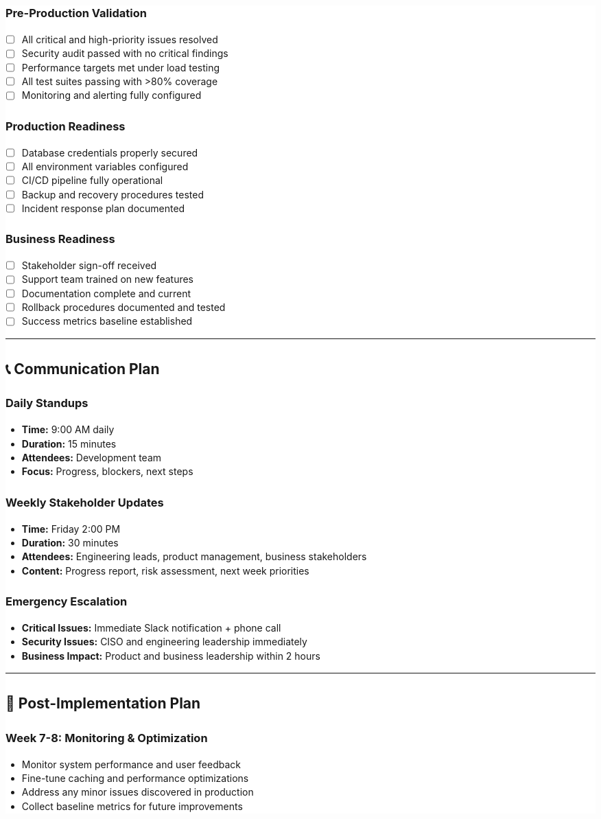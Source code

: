 ### Pre-Production Validation
- [ ] All critical and high-priority issues resolved
- [ ] Security audit passed with no critical findings
- [ ] Performance targets met under load testing
- [ ] All test suites passing with >80% coverage
- [ ] Monitoring and alerting fully configured

### Production Readiness
- [ ] Database credentials properly secured
- [ ] All environment variables configured
- [ ] CI/CD pipeline fully operational
- [ ] Backup and recovery procedures tested
- [ ] Incident response plan documented

### Business Readiness
- [ ] Stakeholder sign-off received
- [ ] Support team trained on new features
- [ ] Documentation complete and current
- [ ] Rollback procedures documented and tested
- [ ] Success metrics baseline established

---

## 📞 Communication Plan

### Daily Standups
- **Time:** 9:00 AM daily
- **Duration:** 15 minutes
- **Attendees:** Development team
- **Focus:** Progress, blockers, next steps

### Weekly Stakeholder Updates
- **Time:** Friday 2:00 PM
- **Duration:** 30 minutes
- **Attendees:** Engineering leads, product management, business stakeholders
- **Content:** Progress report, risk assessment, next week priorities

### Emergency Escalation
- **Critical Issues:** Immediate Slack notification + phone call
- **Security Issues:** CISO and engineering leadership immediately
- **Business Impact:** Product and business leadership within 2 hours

---

## 🚀 Post-Implementation Plan

### Week 7-8: Monitoring & Optimization
- Monitor system performance and user feedback
- Fine-tune caching and performance optimizations
- Address any minor issues discovered in production
- Collect baseline metrics for future improvements
